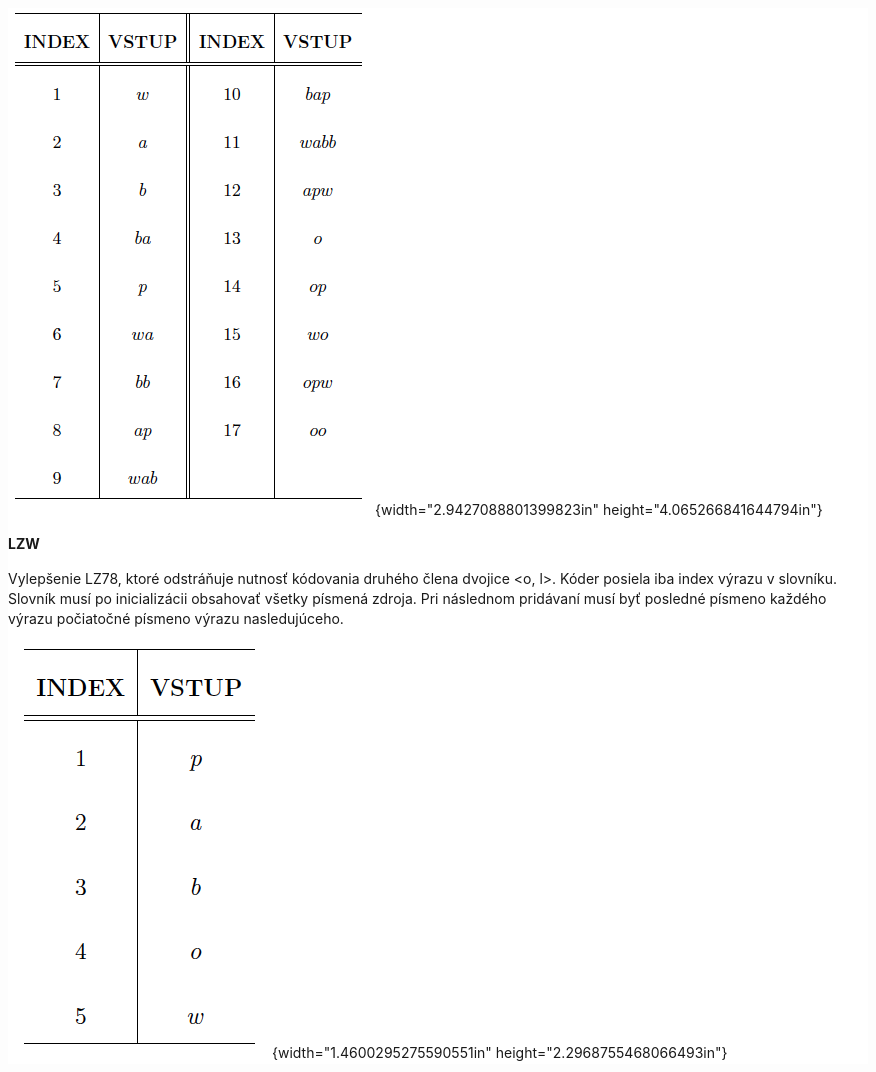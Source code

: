 ![](./assets/media/image17.png){width="2.9427088801399823in"
height="4.065266841644794in"}

**LZW**

Vylepšenie LZ78, ktoré odstráňuje nutnosť kódovania druhého člena
dvojice \<o, l\>. Kóder posiela iba index výrazu v slovníku. Slovník
musí po inicializácii obsahovať všetky písmená zdroja. Pri následnom
pridávaní musí byť posledné písmeno každého výrazu počiatočné písmeno
výrazu nasledujúceho.

![](./assets/media/image18.png){width="1.4600295275590551in"
height="2.2968755468066493in"}
